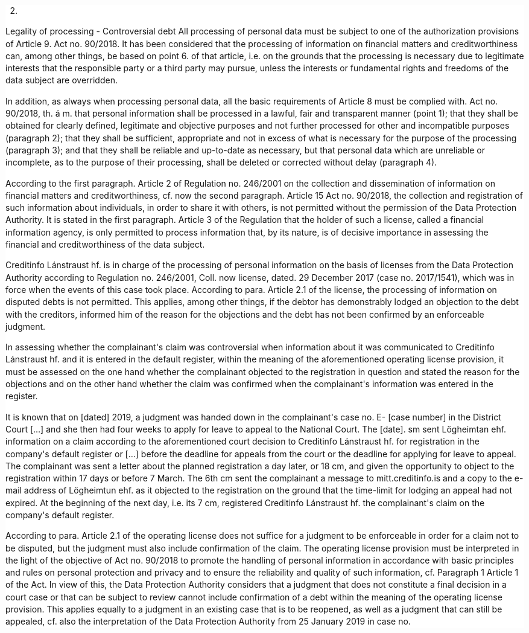 2.
Legality of processing - Controversial debt
All processing of personal data must be subject to one of the authorization provisions of Article 9. Act no. 90/2018. It has been considered that the processing of information on financial matters and creditworthiness can, among other things, be based on point 6. of that article, i.e. on the grounds that the processing is necessary due to legitimate interests that the responsible party or a third party may pursue, unless the interests or fundamental rights and freedoms of the data subject are overridden.

In addition, as always when processing personal data, all the basic requirements of Article 8 must be complied with. Act no. 90/2018, th. á m. that personal information shall be processed in a lawful, fair and transparent manner (point 1); that they shall be obtained for clearly defined, legitimate and objective purposes and not further processed for other and incompatible purposes (paragraph 2); that they shall be sufficient, appropriate and not in excess of what is necessary for the purpose of the processing (paragraph 3); and that they shall be reliable and up-to-date as necessary, but that personal data which are unreliable or incomplete, as to the purpose of their processing, shall be deleted or corrected without delay (paragraph 4).

According to the first paragraph. Article 2 of Regulation no. 246/2001 on the collection and dissemination of information on financial matters and creditworthiness, cf. now the second paragraph. Article 15 Act no. 90/2018, the collection and registration of such information about individuals, in order to share it with others, is not permitted without the permission of the Data Protection Authority. It is stated in the first paragraph. Article 3 of the Regulation that the holder of such a license, called a financial information agency, is only permitted to process information that, by its nature, is of decisive importance in assessing the financial and creditworthiness of the data subject.

Creditinfo Lánstraust hf. is in charge of the processing of personal information on the basis of licenses from the Data Protection Authority according to Regulation no. 246/2001, Coll. now license, dated. 29 December 2017 (case no. 2017/1541), which was in force when the events of this case took place. According to para. Article 2.1 of the license, the processing of information on disputed debts is not permitted. This applies, among other things, if the debtor has demonstrably lodged an objection to the debt with the creditors, informed him of the reason for the objections and the debt has not been confirmed by an enforceable judgment.

In assessing whether the complainant's claim was controversial when information about it was communicated to Creditinfo Lánstraust hf. and it is entered in the default register, within the meaning of the aforementioned operating license provision, it must be assessed on the one hand whether the complainant objected to the registration in question and stated the reason for the objections and on the other hand whether the claim was confirmed when the complainant's information was entered in the register.

It is known that on \[dated\] 2019, a judgment was handed down in the complainant's case no. E- \[case number\] in the District Court \[…\] and she then had four weeks to apply for leave to appeal to the National Court. The \[date\]. sm sent Lögheimtan ehf. information on a claim according to the aforementioned court decision to Creditinfo Lánstraust hf. for registration in the company's default register or \[…\] before the deadline for appeals from the court or the deadline for applying for leave to appeal. The complainant was sent a letter about the planned registration a day later, or 18 cm, and given the opportunity to object to the registration within 17 days or before 7 March. The 6th cm sent the complainant a message to mitt.creditinfo.is and a copy to the e-mail address of Lögheimtun ehf. as it objected to the registration on the ground that the time-limit for lodging an appeal had not expired. At the beginning of the next day, i.e. its 7 cm, registered Creditinfo Lánstraust hf. the complainant's claim on the company's default register.

According to para. Article 2.1 of the operating license does not suffice for a judgment to be enforceable in order for a claim not to be disputed, but the judgment must also include confirmation of the claim. The operating license provision must be interpreted in the light of the objective of Act no. 90/2018 to promote the handling of personal information in accordance with basic principles and rules on personal protection and privacy and to ensure the reliability and quality of such information, cf. Paragraph 1 Article 1 of the Act. In view of this, the Data Protection Authority considers that a judgment that does not constitute a final decision in a court case or that can be subject to review cannot include confirmation of a debt within the meaning of the operating license provision. This applies equally to a judgment in an existing case that is to be reopened, as well as a judgment that can still be appealed, cf. also the interpretation of the Data Protection Authority from 25 January 2019 in case no.

